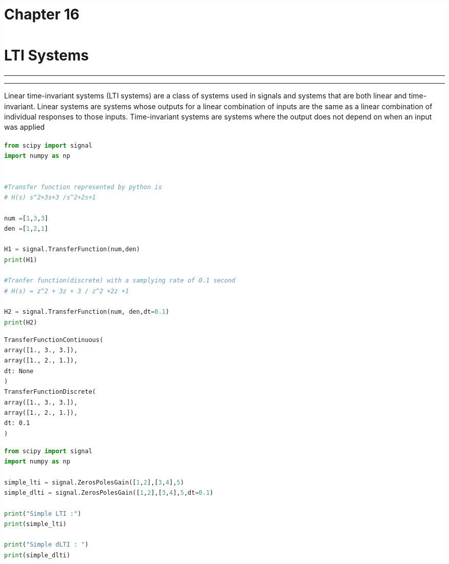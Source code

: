 # Chapter 16
# LTI Systems
<hr>
<hr>
Linear time-invariant systems (LTI systems) are a class of systems used in signals and systems that are both linear and time-invariant. Linear systems are systems whose outputs for a linear combination of inputs are the same as a linear combination of individual responses to those inputs. Time-invariant systems are systems where the output does not depend on when an input was applied


```python
from scipy import signal
import numpy as np


#Transfer function represented by python is 
# H(s) s^2+3s+3 /s^2+2s+1

num =[1,3,3]
den =[1,2,1]

H1 = signal.TransferFunction(num,den)
print(H1)

#Tranfer function(discrete) with a samplying rate of 0.1 second
# H(s) = z^2 + 3z + 3 / z^2 +2z +1

H2 = signal.TransferFunction(num, den,dt=0.1)
print(H2)
```

    TransferFunctionContinuous(
    array([1., 3., 3.]),
    array([1., 2., 1.]),
    dt: None
    )
    TransferFunctionDiscrete(
    array([1., 3., 3.]),
    array([1., 2., 1.]),
    dt: 0.1
    )
    


```python
from scipy import signal
import numpy as np

simple_lti = signal.ZerosPolesGain([1,2],[3,4],5)
simple_dlti = signal.ZerosPolesGain([1,2],[3,4],5,dt=0.1)

print("Simple LTI :")
print(simple_lti)

print("Simple dLTI : ")
print(simple_dlti)

```
